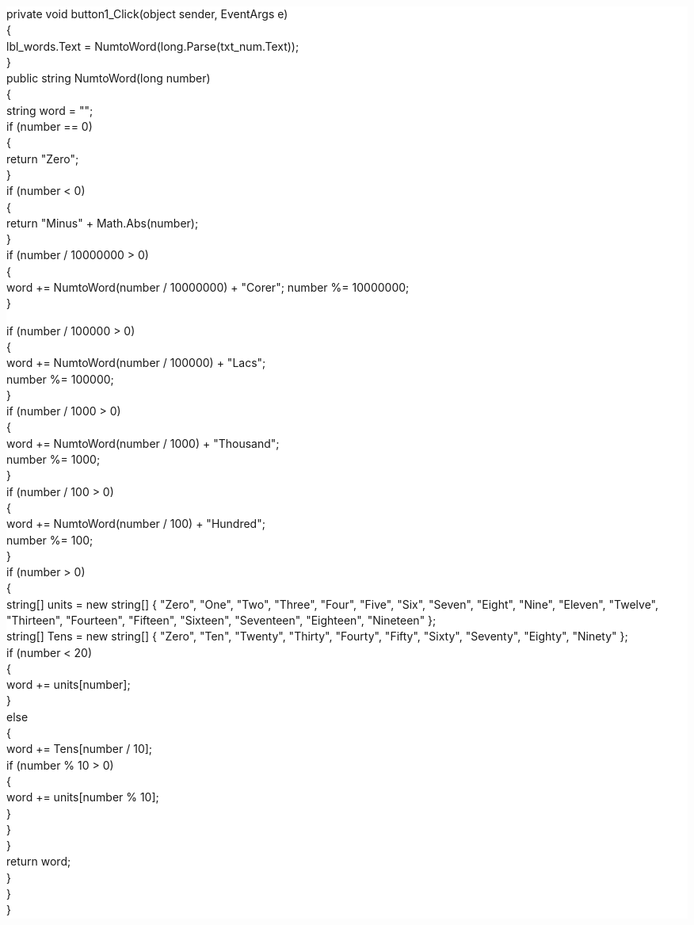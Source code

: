  private void button1_Click(object sender, EventArgs e) <br>
   { <br>
     lbl_words.Text = NumtoWord(long.Parse(txt_num.Text)); <br>
     } <br>
    public string NumtoWord(long number) <br>
    { <br>
    string word = ""; <br>
   if (number == 0) <br>
   { <br>
    return "Zero"; <br>
   } <br>
   if (number < 0) <br>
   { <br>
   return "Minus" + Math.Abs(number); <br>
  } <br>
  if (number / 10000000 > 0) <br>
  { <br>
    word += NumtoWord(number / 10000000) + "Corer"; number %= 10000000; <br>
   } <br>

   if (number / 100000 > 0) <br>
  { <br>
   word += NumtoWord(number / 100000) + "Lacs"; <br>
  number %= 100000; <br>
  } <br>
  if (number / 1000 > 0) <br>
  { <br>
  word += NumtoWord(number / 1000) + "Thousand"; <br>
  number %= 1000; <br>
  } <br>
  if (number / 100 > 0) <br>
  { <br>
  word += NumtoWord(number / 100) + "Hundred"; <br>
  number %= 100; <br>
 } <br>
 if (number > 0) <br>
 { <br>
 string[] units = new string[] { "Zero", "One", "Two", "Three", "Four", "Five", "Six", "Seven", "Eight", "Nine", "Eleven", "Twelve", "Thirteen", "Fourteen", "Fifteen", "Sixteen", "Seventeen", "Eighteen", "Nineteen" }; <br>
 string[] Tens = new string[] { "Zero", "Ten", "Twenty", "Thirty", "Fourty", "Fifty", "Sixty", "Seventy", "Eighty", "Ninety" }; <br>
  if (number < 20) <br>
  { <br>
  word += units[number]; <br>
  } <br>
  else <br>
  { <br>
   word += Tens[number / 10]; <br>
  if (number % 10 > 0) <br>
  { <br>
  word += units[number % 10]; <br>
 } <br>
 } <br>
 } <br>
 return word; <br>
 } <br>
 } <br>
} <br>
